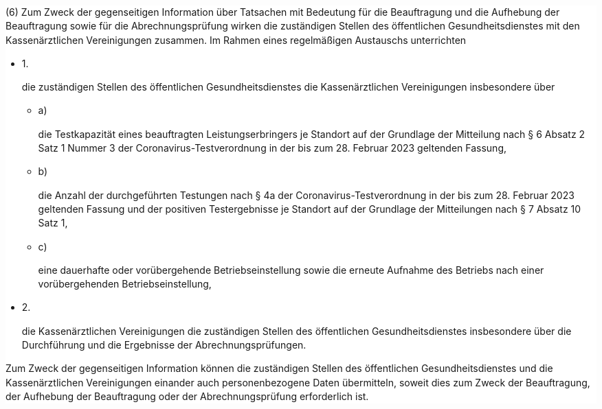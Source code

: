 (6) Zum Zweck der gegenseitigen Information über Tatsachen mit Bedeutung
für die Beauftragung und die Aufhebung der Beauftragung sowie für die
Abrechnungsprüfung wirken die zuständigen Stellen des öffentlichen
Gesundheitsdienstes mit den Kassenärztlichen Vereinigungen zusammen. Im
Rahmen eines regelmäßigen Austauschs unterrichten

  - 1\.
    
    <div style="">
    
    die zuständigen Stellen des öffentlichen Gesundheitsdienstes die
    Kassenärztlichen Vereinigungen insbesondere über
    
      - a)
        
        <div style="">
        
        die Testkapazität eines beauftragten Leistungserbringers je
        Standort auf der Grundlage der Mitteilung nach § 6 Absatz 2 Satz
        1 Nummer 3 der Coronavirus-Testverordnung in der bis zum 28.
        Februar 2023 geltenden Fassung,
        
        </div>
    
      - b)
        
        <div style="">
        
        die Anzahl der durchgeführten Testungen nach § 4a der
        Coronavirus-Testverordnung in der bis zum 28. Februar 2023
        geltenden Fassung und der positiven Testergebnisse je Standort
        auf der Grundlage der Mitteilungen nach § 7 Absatz 10 Satz 1,
        
        </div>
    
      - c)
        
        <div style="">
        
        eine dauerhafte oder vorübergehende Betriebseinstellung sowie
        die erneute Aufnahme des Betriebs nach einer vorübergehenden
        Betriebseinstellung,
        
        </div>
    
    </div>

  - 2\.
    
    <div style="">
    
    die Kassenärztlichen Vereinigungen die zuständigen Stellen des
    öffentlichen Gesundheitsdienstes insbesondere über die Durchführung
    und die Ergebnisse der Abrechnungsprüfungen.
    
    </div>

Zum Zweck der gegenseitigen Information können die zuständigen Stellen
des öffentlichen Gesundheitsdienstes und die Kassenärztlichen
Vereinigungen einander auch personenbezogene Daten übermitteln, soweit
dies zum Zweck der Beauftragung, der Aufhebung der Beauftragung oder der
Abrechnungsprüfung erforderlich ist.

